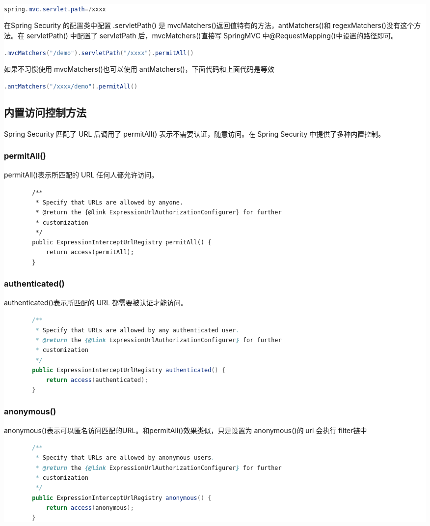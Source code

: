 ```java
spring.mvc.servlet.path=/xxxx
```

在Spring Security 的配置类中配置 .servletPath() 是 mvcMatchers()返回值特有的方法，antMatchers()和 regexMatchers()没有这个方法。在 servletPath() 中配置了 servletPath 后，mvcMatchers()直接写 SpringMVC 中@RequestMapping()中设置的路径即可。

```java
.mvcMatchers("/demo").servletPath("/xxxx").permitAll()
```

如果不习惯使用 mvcMatchers()也可以使用 antMatchers()，下面代码和上面代码是等效

```java
.antMatchers("/xxxx/demo").permitAll()
```

## 内置访问控制方法

Spring Security 匹配了 URL 后调用了 permitAll() 表示不需要认证，随意访问。在 Spring Security 中提供了多种内置控制。

### permitAll()

permitAll()表示所匹配的 URL 任何人都允许访问。

```javav
		/**
		 * Specify that URLs are allowed by anyone.
		 * @return the {@link ExpressionUrlAuthorizationConfigurer} for further
		 * customization
		 */
		public ExpressionInterceptUrlRegistry permitAll() {
			return access(permitAll);
		}
```

### authenticated()

authenticated()表示所匹配的 URL 都需要被认证才能访问。

```java
		/**
		 * Specify that URLs are allowed by any authenticated user.
		 * @return the {@link ExpressionUrlAuthorizationConfigurer} for further
		 * customization
		 */
		public ExpressionInterceptUrlRegistry authenticated() {
			return access(authenticated);
		}
```

### anonymous()

anonymous()表示可以匿名访问匹配的URL。和permitAll()效果类似，只是设置为 anonymous()的 url 会执行 filter链中

```java
		/**
		 * Specify that URLs are allowed by anonymous users.
		 * @return the {@link ExpressionUrlAuthorizationConfigurer} for further
		 * customization
		 */
		public ExpressionInterceptUrlRegistry anonymous() {
			return access(anonymous);
		}
```

